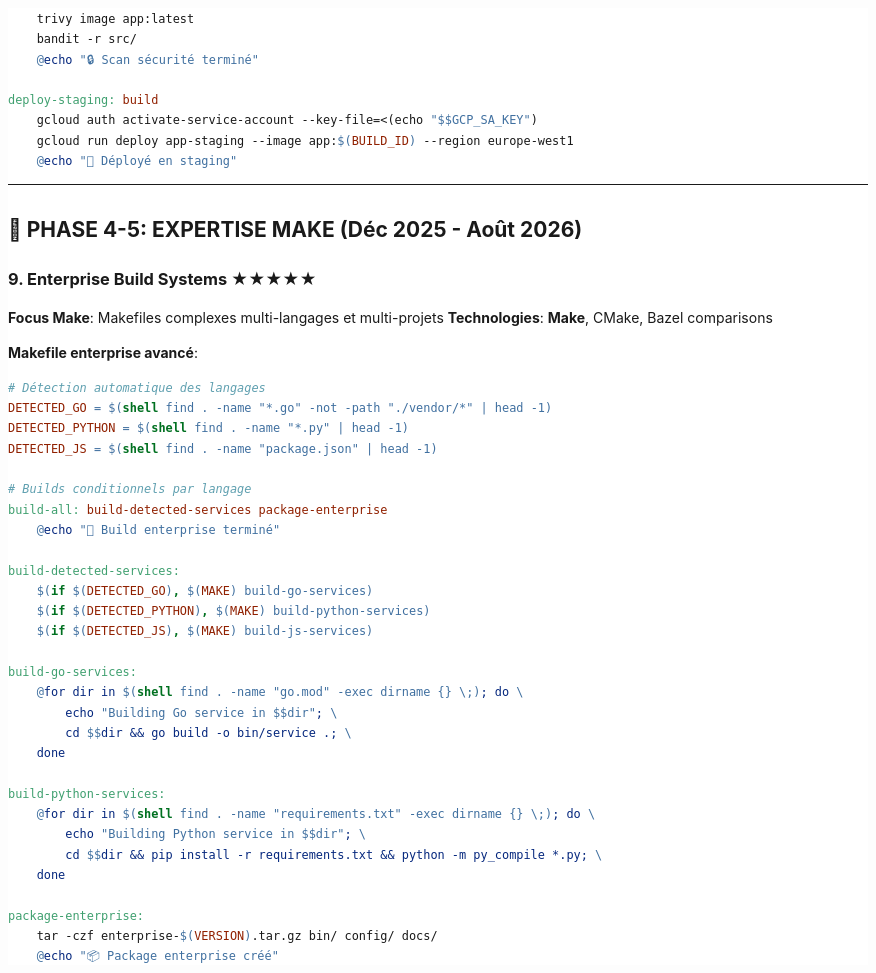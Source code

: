 ```makefile
	trivy image app:latest
	bandit -r src/
	@echo "🔒 Scan sécurité terminé"

deploy-staging: build
	gcloud auth activate-service-account --key-file=<(echo "$$GCP_SA_KEY")
	gcloud run deploy app-staging --image app:$(BUILD_ID) --region europe-west1
	@echo "🚀 Déployé en staging"
```

---

## 🎯 PHASE 4-5: EXPERTISE MAKE (Déc 2025 - Août 2026)

### 9. Enterprise Build Systems ★★★★★
**Focus Make**: Makefiles complexes multi-langages et multi-projets
**Technologies**: **Make**, CMake, Bazel comparisons

**Makefile enterprise avancé**:
```makefile
# Détection automatique des langages
DETECTED_GO = $(shell find . -name "*.go" -not -path "./vendor/*" | head -1)
DETECTED_PYTHON = $(shell find . -name "*.py" | head -1)
DETECTED_JS = $(shell find . -name "package.json" | head -1)

# Builds conditionnels par langage
build-all: build-detected-services package-enterprise
	@echo "🏢 Build enterprise terminé"

build-detected-services:
	$(if $(DETECTED_GO), $(MAKE) build-go-services)
	$(if $(DETECTED_PYTHON), $(MAKE) build-python-services)  
	$(if $(DETECTED_JS), $(MAKE) build-js-services)

build-go-services:
	@for dir in $(shell find . -name "go.mod" -exec dirname {} \;); do \
		echo "Building Go service in $$dir"; \
		cd $$dir && go build -o bin/service .; \
	done

build-python-services:
	@for dir in $(shell find . -name "requirements.txt" -exec dirname {} \;); do \
		echo "Building Python service in $$dir"; \
		cd $$dir && pip install -r requirements.txt && python -m py_compile *.py; \
	done

package-enterprise:
	tar -czf enterprise-$(VERSION).tar.gz bin/ config/ docs/
	@echo "📦 Package enterprise créé"
```
